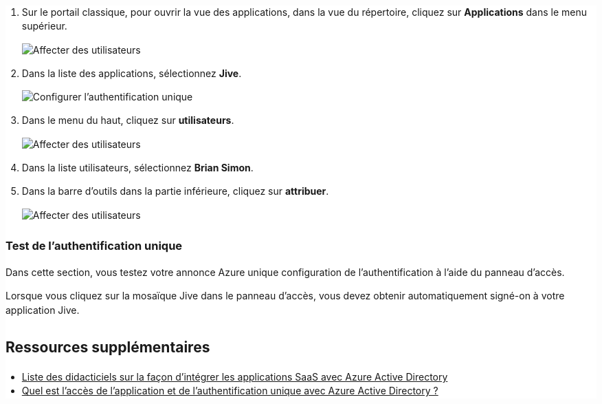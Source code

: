1. Sur le portail classique, pour ouvrir la vue des applications, dans la vue du répertoire, cliquez sur **Applications** dans le menu supérieur.

    ![Affecter des utilisateurs][201] 

2. Dans la liste des applications, sélectionnez **Jive**.

    ![Configurer l’authentification unique](./media/active-directory-saas-jive-tutorial/tutorial_jive_50.png) 

3. Dans le menu du haut, cliquez sur **utilisateurs**.

    ![Affecter des utilisateurs][203]

4. Dans la liste utilisateurs, sélectionnez **Brian Simon**.

5. Dans la barre d’outils dans la partie inférieure, cliquez sur **attribuer**.

    ![Affecter des utilisateurs][205]


### <a name="testing-single-sign-on"></a>Test de l’authentification unique

Dans cette section, vous testez votre annonce Azure unique configuration de l’authentification à l’aide du panneau d’accès.

Lorsque vous cliquez sur la mosaïque Jive dans le panneau d’accès, vous devez obtenir automatiquement signé-on à votre application Jive.


## <a name="additional-resources"></a>Ressources supplémentaires

* [Liste des didacticiels sur la façon d’intégrer les applications SaaS avec Azure Active Directory](active-directory-saas-tutorial-list.md)
* [Quel est l’accès de l’application et de l’authentification unique avec Azure Active Directory ?](active-directory-appssoaccess-whatis.md)




[1]: ./media/active-directory-saas-jive-tutorial/tutorial_general_01.png
[2]: ./media/active-directory-saas-jive-tutorial/tutorial_general_02.png
[3]: ./media/active-directory-saas-jive-tutorial/tutorial_general_03.png
[4]: ./media/active-directory-saas-jive-tutorial/tutorial_general_04.png

[6]: ./media/active-directory-saas-jive-tutorial/tutorial_general_05.png
[10]: ./media/active-directory-saas-jive-tutorial/tutorial_general_06.png
[11]: ./media/active-directory-saas-jive-tutorial/tutorial_general_07.png
[20]: ./media/active-directory-saas-jive-tutorial/tutorial_general_100.png

[200]: ./media/active-directory-saas-jive-tutorial/tutorial_general_200.png
[201]: ./media/active-directory-saas-jive-tutorial/tutorial_general_201.png
[203]: ./media/active-directory-saas-jive-tutorial/tutorial_general_203.png
[204]: ./media/active-directory-saas-jive-tutorial/tutorial_general_204.png
[205]: ./media/active-directory-saas-jive-tutorial/tutorial_general_205.png
